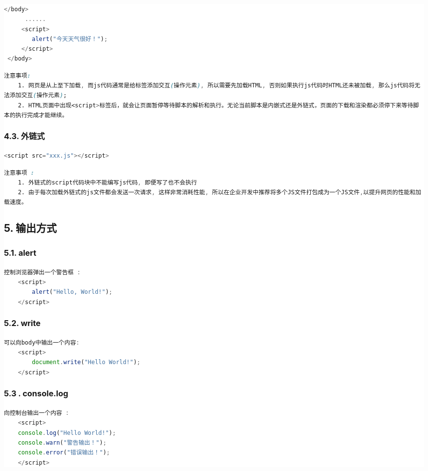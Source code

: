 ```js
</body>
      ......
     <script>
        alert("今天天气很好！");
     </script>
 </body>
```

```css
注意事项:
	1. 网页是从上至下加载, 而js代码通常是给标签添加交互(操作元素), 所以需要先加载HTML, 否则如果执行js代码时HTML还未被加载, 那么js代码将无法添加交互(操作元素);
	2. HTML页面中出现<script>标签后，就会让页面暂停等待脚本的解析和执行。无论当前脚本是内嵌式还是外链式，页面的下载和渲染都必须停下来等待脚本的执行完成才能继续。
```

### 4.3. 外链式

```js
<script src="xxx.js"></script>
```

```css
注意事项 :
	1. 外链式的script代码块中不能编写js代码, 即便写了也不会执行
	2. 由于每次加载外链式的js文件都会发送一次请求, 这样非常消耗性能, 所以在企业开发中推荐将多个JS文件打包成为一个JS文件,以提升网页的性能和加载速度。
```

## 5. 输出方式

### 5.1. alert

```js
控制浏览器弹出一个警告框 :  
	<script>
        alert("Hello, World!");
    </script>
```

### 5.2. write

```js
可以向body中输出一个内容:
	<script>
        document.write("Hello World!");
    </script>
```

### 5.3 . console.log

```js
向控制台输出一个内容 :
	<script>
	console.log("Hello World!");
	console.warn("警告输出！"); 
	console.error("错误输出！"); 
    </script>
```
